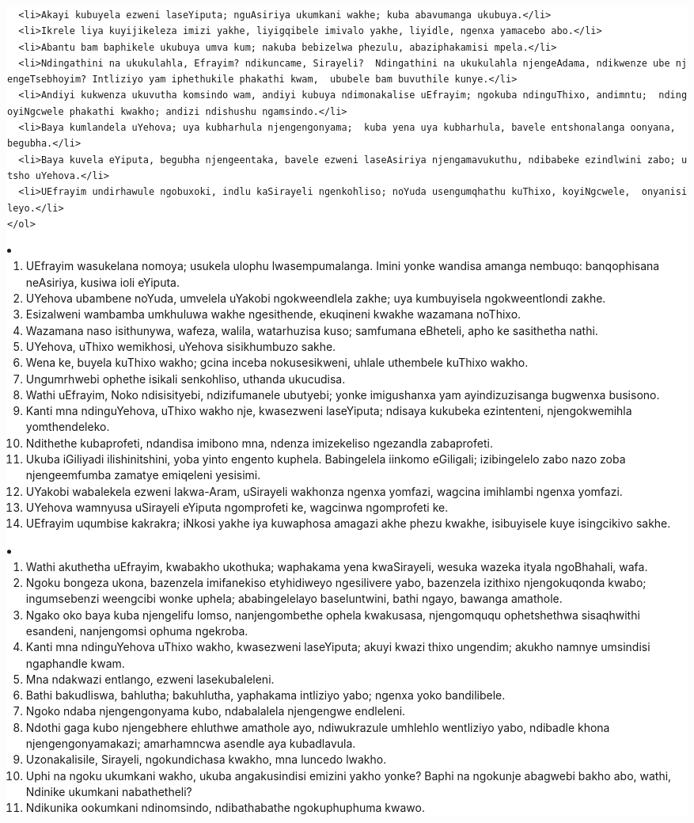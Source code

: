       <li>Akayi kubuyela ezweni laseYiputa; nguAsiriya ukumkani wakhe; kuba abavumanga ukubuya.</li>
      <li>Ikrele liya kuyijikeleza imizi yakhe, liyigqibele imivalo yakhe, liyidle, ngenxa yamacebo abo.</li>
      <li>Abantu bam baphikele ukubuya umva kum; nakuba bebizelwa phezulu, abaziphakamisi mpela.</li>
      <li>Ndingathini na ukukulahla, Efrayim? ndikuncame, Sirayeli?  Ndingathini na ukukulahla njengeAdama, ndikwenze ube njengeTsebhoyim? Intliziyo yam iphethukile phakathi kwam,  ububele bam buvuthile kunye.</li>
      <li>Andiyi kukwenza ukuvutha komsindo wam, andiyi kubuya ndimonakalise uEfrayim; ngokuba ndinguThixo, andimntu;  ndingoyiNgcwele phakathi kwakho; andizi ndishushu ngamsindo.</li>
      <li>Baya kumlandela uYehova; uya kubharhula njengengonyama;  kuba yena uya kubharhula, bavele entshonalanga oonyana,  begubha.</li>
      <li>Baya kuvela eYiputa, begubha njengeentaka, bavele ezweni laseAsiriya njengamavukuthu, ndibabeke ezindlwini zabo; utsho uYehova.</li>
      <li>UEfrayim undirhawule ngobuxoki, indlu kaSirayeli ngenkohliso; noYuda usengumqhathu kuThixo, koyiNgcwele,  onyanisileyo.</li>
    </ol>
  </li>
  <li>
    <ol>
      <li>UEfrayim wasukelana nomoya; usukela ulophu lwasempumalanga.  Imini yonke wandisa amanga nembuqo: banqophisana neAsiriya,  kusiwa ioli eYiputa.</li>
      <li>UYehova ubambene noYuda, umvelela uYakobi ngokweendlela zakhe; uya kumbuyisela ngokweentlondi zakhe.</li>
      <li>Esizalweni wambamba umkhuluwa wakhe ngesithende, ekuqineni kwakhe wazamana noThixo.</li>
      <li>Wazamana naso isithunywa, wafeza, walila, watarhuzisa kuso;  samfumana eBheteli, apho ke sasithetha nathi.</li>
      <li>UYehova, uThixo wemikhosi, uYehova sisikhumbuzo sakhe.</li>
      <li>Wena ke, buyela kuThixo wakho; gcina inceba nokusesikweni,  uhlale uthembele kuThixo wakho.</li>
      <li>Ungumrhwebi ophethe isikali senkohliso, uthanda ukucudisa.</li>
      <li>Wathi uEfrayim, Noko ndisisityebi, ndizifumanele ubutyebi;  yonke imigushanxa yam ayindizuzisanga bugwenxa busisono.</li>
      <li>Kanti mna ndinguYehova, uThixo wakho nje, kwasezweni laseYiputa; ndisaya kukubeka ezintenteni, njengokwemihla yomthendeleko.</li>
      <li>Ndithethe kubaprofeti, ndandisa imibono mna, ndenza imizekeliso ngezandla zabaprofeti.</li>
      <li>Ukuba iGiliyadi ilishinitshini, yoba yinto engento kuphela. Babingelela iinkomo eGiligali; izibingelelo zabo nazo zoba njengeemfumba zamatye emiqeleni yesisimi.</li>
      <li>UYakobi wabalekela ezweni lakwa-Aram, uSirayeli wakhonza ngenxa yomfazi, wagcina imihlambi ngenxa yomfazi.</li>
      <li>UYehova wamnyusa uSirayeli eYiputa ngomprofeti ke,  wagcinwa ngomprofeti ke.</li>
      <li>UEfrayim uqumbise kakrakra; iNkosi yakhe iya kuwaphosa amagazi akhe phezu kwakhe, isibuyisele kuye isingcikivo sakhe.</li>
    </ol>
  </li>
  <li>
    <ol>
      <li>Wathi akuthetha uEfrayim, kwabakho ukothuka; waphakama yena kwaSirayeli, wesuka wazeka ityala ngoBhahali, wafa.</li>
      <li>Ngoku bongeza ukona, bazenzela imifanekiso etyhidiweyo ngesilivere yabo, bazenzela izithixo njengokuqonda kwabo;  ingumsebenzi weengcibi wonke uphela; ababingelelayo baseluntwini, bathi ngayo, bawanga amathole.</li>
      <li>Ngako oko baya kuba njengelifu lomso, nanjengombethe ophela kwakusasa, njengomququ ophetshethwa sisaqhwithi esandeni,  nanjengomsi ophuma ngekroba.</li>
      <li>Kanti mna ndinguYehova uThixo wakho, kwasezweni laseYiputa;  akuyi kwazi thixo ungendim; akukho namnye umsindisi ngaphandle kwam.</li>
      <li>Mna ndakwazi entlango, ezweni lasekubaleleni.</li>
      <li>Bathi bakudliswa, bahlutha; bakuhlutha, yaphakama intliziyo yabo; ngenxa yoko bandilibele.</li>
      <li>Ngoko ndaba njengengonyama kubo, ndabalalela njengengwe endleleni.</li>
      <li>Ndothi gaga kubo njengebhere ehluthwe amathole ayo,  ndiwukrazule umhlehlo wentliziyo yabo, ndibadle khona njengengonyamakazi; amarhamncwa asendle aya kubadlavula.</li>
      <li>Uzonakalisile, Sirayeli, ngokundichasa kwakho, mna luncedo lwakho.</li>
      <li>Uphi na ngoku ukumkani wakho, ukuba angakusindisi emizini yakho yonke? Baphi na ngokunje abagwebi bakho abo, wathi,  Ndinike ukumkani nabathetheli?</li>
      <li>Ndikunika ookumkani ndinomsindo, ndibathabathe ngokuphuphuma kwawo.</li>